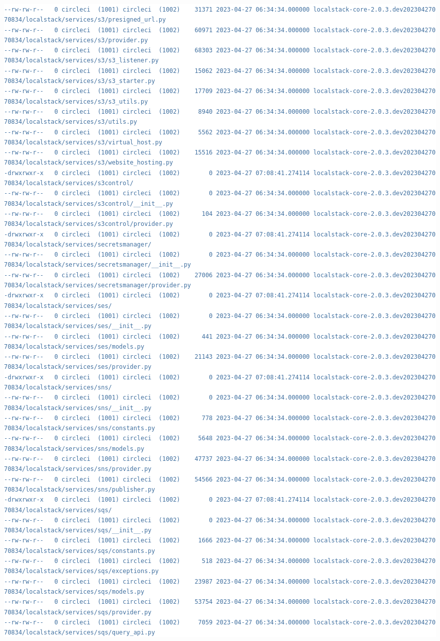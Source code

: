 ```diff
--rw-rw-r--   0 circleci  (1001) circleci  (1002)    31371 2023-04-27 06:34:34.000000 localstack-core-2.0.3.dev20230427070834/localstack/services/s3/presigned_url.py
--rw-rw-r--   0 circleci  (1001) circleci  (1002)    60971 2023-04-27 06:34:34.000000 localstack-core-2.0.3.dev20230427070834/localstack/services/s3/provider.py
--rw-rw-r--   0 circleci  (1001) circleci  (1002)    68303 2023-04-27 06:34:34.000000 localstack-core-2.0.3.dev20230427070834/localstack/services/s3/s3_listener.py
--rw-rw-r--   0 circleci  (1001) circleci  (1002)    15062 2023-04-27 06:34:34.000000 localstack-core-2.0.3.dev20230427070834/localstack/services/s3/s3_starter.py
--rw-rw-r--   0 circleci  (1001) circleci  (1002)    17709 2023-04-27 06:34:34.000000 localstack-core-2.0.3.dev20230427070834/localstack/services/s3/s3_utils.py
--rw-rw-r--   0 circleci  (1001) circleci  (1002)     8940 2023-04-27 06:34:34.000000 localstack-core-2.0.3.dev20230427070834/localstack/services/s3/utils.py
--rw-rw-r--   0 circleci  (1001) circleci  (1002)     5562 2023-04-27 06:34:34.000000 localstack-core-2.0.3.dev20230427070834/localstack/services/s3/virtual_host.py
--rw-rw-r--   0 circleci  (1001) circleci  (1002)    15516 2023-04-27 06:34:34.000000 localstack-core-2.0.3.dev20230427070834/localstack/services/s3/website_hosting.py
-drwxrwxr-x   0 circleci  (1001) circleci  (1002)        0 2023-04-27 07:08:41.274114 localstack-core-2.0.3.dev20230427070834/localstack/services/s3control/
--rw-rw-r--   0 circleci  (1001) circleci  (1002)        0 2023-04-27 06:34:34.000000 localstack-core-2.0.3.dev20230427070834/localstack/services/s3control/__init__.py
--rw-rw-r--   0 circleci  (1001) circleci  (1002)      104 2023-04-27 06:34:34.000000 localstack-core-2.0.3.dev20230427070834/localstack/services/s3control/provider.py
-drwxrwxr-x   0 circleci  (1001) circleci  (1002)        0 2023-04-27 07:08:41.274114 localstack-core-2.0.3.dev20230427070834/localstack/services/secretsmanager/
--rw-rw-r--   0 circleci  (1001) circleci  (1002)        0 2023-04-27 06:34:34.000000 localstack-core-2.0.3.dev20230427070834/localstack/services/secretsmanager/__init__.py
--rw-rw-r--   0 circleci  (1001) circleci  (1002)    27006 2023-04-27 06:34:34.000000 localstack-core-2.0.3.dev20230427070834/localstack/services/secretsmanager/provider.py
-drwxrwxr-x   0 circleci  (1001) circleci  (1002)        0 2023-04-27 07:08:41.274114 localstack-core-2.0.3.dev20230427070834/localstack/services/ses/
--rw-rw-r--   0 circleci  (1001) circleci  (1002)        0 2023-04-27 06:34:34.000000 localstack-core-2.0.3.dev20230427070834/localstack/services/ses/__init__.py
--rw-rw-r--   0 circleci  (1001) circleci  (1002)      441 2023-04-27 06:34:34.000000 localstack-core-2.0.3.dev20230427070834/localstack/services/ses/models.py
--rw-rw-r--   0 circleci  (1001) circleci  (1002)    21143 2023-04-27 06:34:34.000000 localstack-core-2.0.3.dev20230427070834/localstack/services/ses/provider.py
-drwxrwxr-x   0 circleci  (1001) circleci  (1002)        0 2023-04-27 07:08:41.274114 localstack-core-2.0.3.dev20230427070834/localstack/services/sns/
--rw-rw-r--   0 circleci  (1001) circleci  (1002)        0 2023-04-27 06:34:34.000000 localstack-core-2.0.3.dev20230427070834/localstack/services/sns/__init__.py
--rw-rw-r--   0 circleci  (1001) circleci  (1002)      778 2023-04-27 06:34:34.000000 localstack-core-2.0.3.dev20230427070834/localstack/services/sns/constants.py
--rw-rw-r--   0 circleci  (1001) circleci  (1002)     5648 2023-04-27 06:34:34.000000 localstack-core-2.0.3.dev20230427070834/localstack/services/sns/models.py
--rw-rw-r--   0 circleci  (1001) circleci  (1002)    47737 2023-04-27 06:34:34.000000 localstack-core-2.0.3.dev20230427070834/localstack/services/sns/provider.py
--rw-rw-r--   0 circleci  (1001) circleci  (1002)    54566 2023-04-27 06:34:34.000000 localstack-core-2.0.3.dev20230427070834/localstack/services/sns/publisher.py
-drwxrwxr-x   0 circleci  (1001) circleci  (1002)        0 2023-04-27 07:08:41.274114 localstack-core-2.0.3.dev20230427070834/localstack/services/sqs/
--rw-rw-r--   0 circleci  (1001) circleci  (1002)        0 2023-04-27 06:34:34.000000 localstack-core-2.0.3.dev20230427070834/localstack/services/sqs/__init__.py
--rw-rw-r--   0 circleci  (1001) circleci  (1002)     1666 2023-04-27 06:34:34.000000 localstack-core-2.0.3.dev20230427070834/localstack/services/sqs/constants.py
--rw-rw-r--   0 circleci  (1001) circleci  (1002)      518 2023-04-27 06:34:34.000000 localstack-core-2.0.3.dev20230427070834/localstack/services/sqs/exceptions.py
--rw-rw-r--   0 circleci  (1001) circleci  (1002)    23987 2023-04-27 06:34:34.000000 localstack-core-2.0.3.dev20230427070834/localstack/services/sqs/models.py
--rw-rw-r--   0 circleci  (1001) circleci  (1002)    53754 2023-04-27 06:34:34.000000 localstack-core-2.0.3.dev20230427070834/localstack/services/sqs/provider.py
--rw-rw-r--   0 circleci  (1001) circleci  (1002)     7059 2023-04-27 06:34:34.000000 localstack-core-2.0.3.dev20230427070834/localstack/services/sqs/query_api.py
```